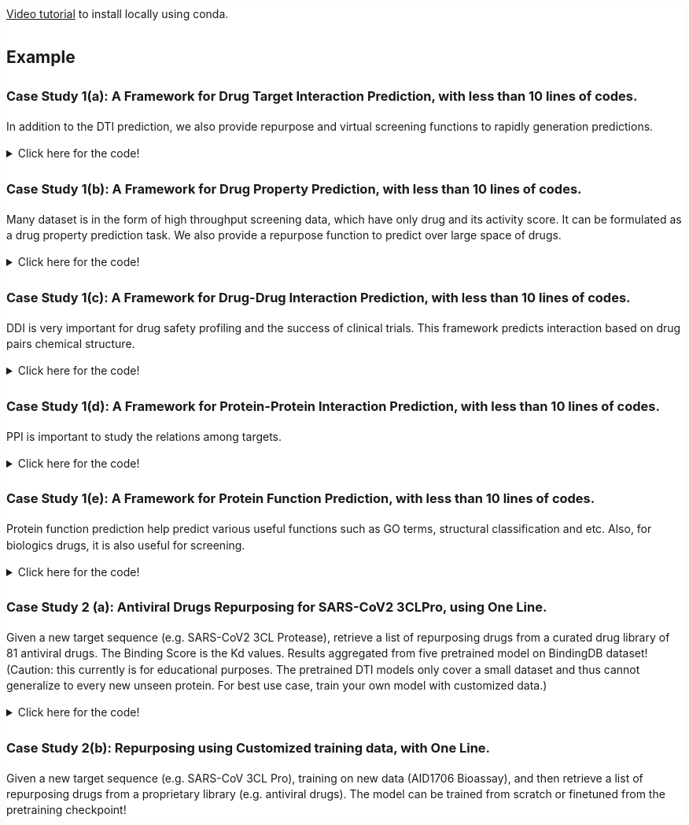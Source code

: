 [Video tutorial](https://youtu.be/bqinehjnWvE) to install locally using conda.


## Example

### Case Study 1(a): A Framework for Drug Target Interaction Prediction, with less than 10 lines of codes.
In addition to the DTI prediction, we also provide repurpose and virtual screening functions to rapidly generation predictions.

<details><summary>Click here for the code!</summary></details>


### Case Study 1(b): A Framework for Drug Property Prediction, with less than 10 lines of codes.
Many dataset is in the form of high throughput screening data, which have only drug and its activity score. It can be formulated as a drug property prediction task. We also provide a repurpose function to predict over large space of drugs. 

<details><summary>Click here for the code!</summary></details>

### Case Study 1(c): A Framework for Drug-Drug Interaction Prediction, with less than 10 lines of codes.
DDI is very important for drug safety profiling and the success of clinical trials. This framework predicts interaction based on drug pairs chemical structure.

<details><summary>Click here for the code!</summary></details>

### Case Study 1(d): A Framework for Protein-Protein Interaction Prediction, with less than 10 lines of codes.
PPI is important to study the relations among targets. 

<details><summary>Click here for the code!</summary></details>


### Case Study 1(e): A Framework for Protein Function Prediction, with less than 10 lines of codes.
Protein function prediction help predict various useful functions such as GO terms, structural classification and etc. Also, for biologics drugs, it is also useful for screening. 

<details><summary>Click here for the code!</summary></details>

### Case Study 2 (a): Antiviral Drugs Repurposing for SARS-CoV2 3CLPro, using One Line.
  Given a new target sequence (e.g. SARS-CoV2 3CL Protease), retrieve a list of repurposing drugs from a curated drug library of 81 antiviral drugs. The Binding Score is the Kd values. Results aggregated from five pretrained model on BindingDB dataset! (Caution: this currently is for educational purposes. The pretrained DTI models only cover a small dataset and thus cannot generalize to every new unseen protein. For best use case, train your own model with customized data.)

<details><summary>Click here for the code!</summary></details>


### Case Study 2(b): Repurposing using Customized training data, with One Line.
Given a new target sequence (e.g. SARS-CoV 3CL Pro), training on new data (AID1706 Bioassay), and then retrieve a list of repurposing drugs from a proprietary library (e.g. antiviral drugs). The model can be trained from scratch or finetuned from the pretraining checkpoint!
